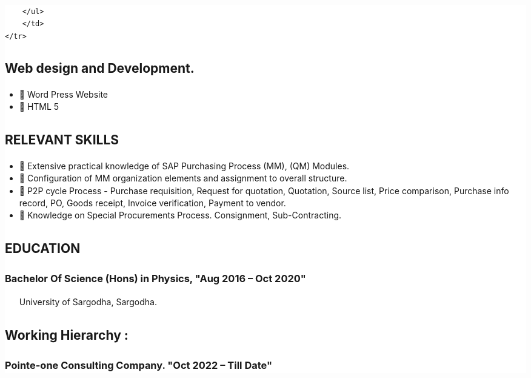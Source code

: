 		</ul>
		</td>
	</tr>
</p>
<p>
	<tr>
			<td>
		<h2>Web design and Development.</h2>
		<ul>
		<li>
			Word Press Website
		</li>
		<li>
			HTML 5
		</li>
		</ul>
		</td>
	</tr>
</p>
<p>
	<tr>
			<td>
		<h2>RELEVANT SKILLS</h2>
		<ul>
		<li>
			Extensive practical knowledge of SAP Purchasing Process (MM), (QM) Modules. 
		</li>
		<li>
			Configuration of MM organization elements and assignment to overall structure.
		</li>
		<li>
			P2P cycle Process - Purchase requisition, Request for quotation, Quotation, Source list, Price comparison, Purchase info record, PO, Goods receipt, Invoice verification, Payment to vendor. 
		</li>
		<li>
			Knowledge on Special Procurements Process. Consignment, Sub-Contracting.
		</li>
		</ul>
		</td>
	</tr>
</p>
<p>
	<tr>
			<td>
		<h2>EDUCATION</h2>
		<b><h3>Bachelor Of Science (Hons) in Physics,</b>	"Aug 2016 – Oct 2020"</h3>
		<ul>
		University of Sargodha, Sargodha.                                    
		</ul>
		</td>
	</tr>
</p>
<p>
	<tr>
			<td>
		<h2>Working Hierarchy :</h2>
			</td>
	</tr>
</p>
<p>
	<tr>
			<td>
		<b><h3>Pointe-one Consulting Company.	"Oct 2022 – Till Date"  </b></h3>
		<ul>